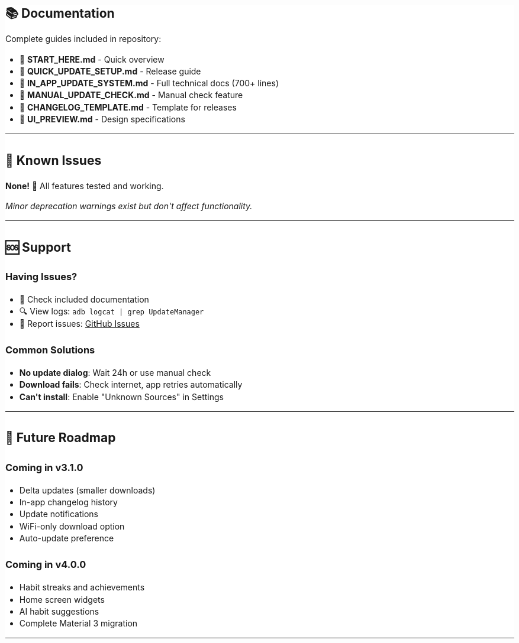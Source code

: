 ## 📚 Documentation

Complete guides included in repository:
- 📖 **START_HERE.md** - Quick overview
- 📖 **QUICK_UPDATE_SETUP.md** - Release guide
- 📖 **IN_APP_UPDATE_SYSTEM.md** - Full technical docs (700+ lines)
- 📖 **MANUAL_UPDATE_CHECK.md** - Manual check feature
- 📖 **CHANGELOG_TEMPLATE.md** - Template for releases
- 📖 **UI_PREVIEW.md** - Design specifications

---

## 🐛 Known Issues

**None!** 🎉 All features tested and working.

*Minor deprecation warnings exist but don't affect functionality.*

---

## 🆘 Support

### Having Issues?
- 📖 Check included documentation
- 🔍 View logs: `adb logcat | grep UpdateManager`
- 🐛 Report issues: [GitHub Issues](https://github.com/atrajit-sarkar/HabitTracker/issues)

### Common Solutions
- **No update dialog**: Wait 24h or use manual check
- **Download fails**: Check internet, app retries automatically
- **Can't install**: Enable "Unknown Sources" in Settings

---

## 🎯 Future Roadmap

### Coming in v3.1.0
- Delta updates (smaller downloads)
- In-app changelog history
- Update notifications
- WiFi-only download option
- Auto-update preference

### Coming in v4.0.0
- Habit streaks and achievements
- Home screen widgets
- AI habit suggestions
- Complete Material 3 migration

---
